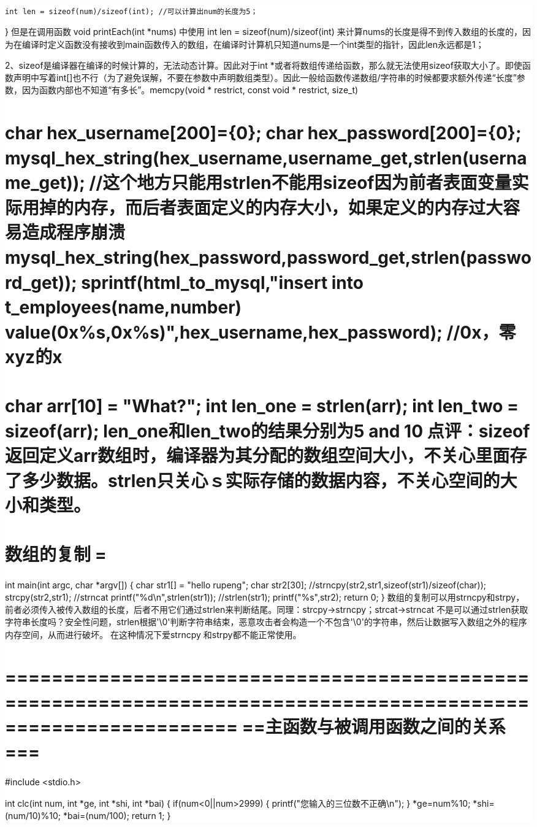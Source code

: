 	int len = sizeof(num)/sizeof(int); //可以计算出num的长度为5；
}
但是在调用函数
void printEach(int *nums)
中使用
int len = sizeof(num)/sizeof(int)
来计算nums的长度是得不到传入数组的长度的，因为在编译时定义函数没有接收到main函数传入的数组，在编译时计算机只知道nums是一个int类型的指针，因此len永远都是1；

2、sizeof是编译器在编译的时候计算的，无法动态计算。因此对于int *或者将数组传递给函数，那么就无法使用sizeof获取大小了。即使函数声明中写着int[]也不行（为了避免误解，不要在参数中声明数组类型）。因此一般给函数传递数组/字符串的时候都要求额外传递“长度”参数，因为函数内部也不知道“有多长”。memcpy(void * restrict, const void * restrict, size_t)

char hex_username[200]={0};
char hex_password[200]={0};
mysql_hex_string(hex_username,username_get,strlen(username_get));	//这个地方只能用strlen不能用sizeof因为前者表面变量实际用掉的内存，而后者表面定义的内存大小，如果定义的内存过大容易造成程序崩溃									
mysql_hex_string(hex_password,password_get,strlen(password_get));
sprintf(html_to_mysql,"insert into t_employees(name,number) value(0x%s,0x%s)",hex_username,hex_password);	//0x，零xyz的x
====================================================================================================================
char arr[10] = "What?";
int len_one = strlen(arr);
int len_two = sizeof(arr); 
len_one和len_two的结果分别为5 and 10
点评：sizeof返回定义arr数组时，编译器为其分配的数组空间大小，不关心里面存了多少数据。strlen只关心ｓ实际存储的数据内容，不关心空间的大小和类型。
==================
数组的复制       =
==================
int main(int argc, char *argv[])
{
    char str1[] = "hello rupeng";
    char str2[30];
    //strncpy(str2,str1,sizeof(str1)/sizeof(char));
    strcpy(str2,str1);
    //strncat
    printf("%d\n",strlen(str1));
    //strlen(str1);
    printf("%s",str2);
    return 0;
}
数组的复制可以用strncpy和strpy，前者必须传入被传入数组的长度，后者不用它们通过strlen来判断结尾。同理：strcpy→strncpy；strcat→strncat
不是可以通过strlen获取字符串长度吗？安全性问题，strlen根据'\0'判断字符串结束，恶意攻击者会构造一个不包含'\0'的字符串，然后让数据写入数组之外的程序内存空间，从而进行破坏。
在这种情况下爱strncpy 和strpy都不能正常使用。

==============================================================================================================
==主函数与被调用函数之间的关系===
=================================
#include <stdio.h>

int clc(int num, int *ge, int *shi, int *bai)
{
	if(num<0||num>2999)
	{
		printf("您输入的三位数不正确\n");
	}
	*ge=num%10;
	*shi=(num/10)%10;
	*bai=(num/100);
	return 1;
}
